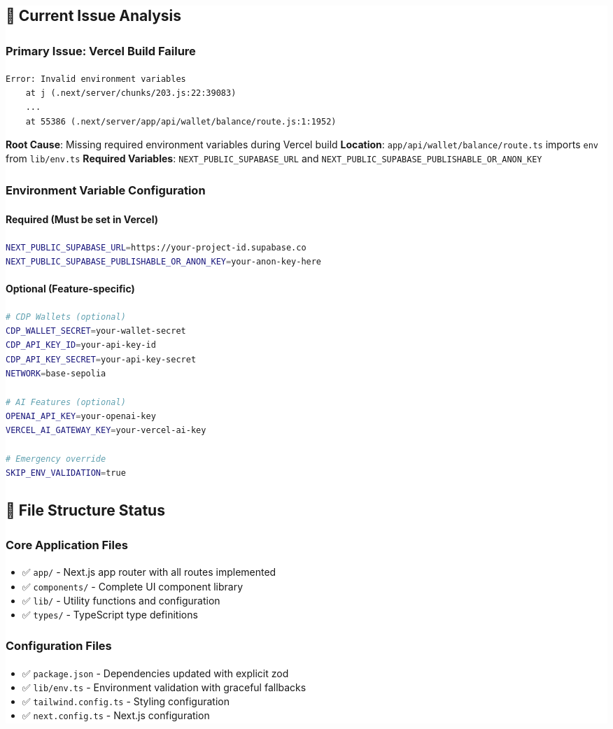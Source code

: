 ## 🔧 Current Issue Analysis

### Primary Issue: Vercel Build Failure
```
Error: Invalid environment variables
    at j (.next/server/chunks/203.js:22:39083)
    ...
    at 55386 (.next/server/app/api/wallet/balance/route.js:1:1952)
```

**Root Cause**: Missing required environment variables during Vercel build
**Location**: `app/api/wallet/balance/route.ts` imports `env` from `lib/env.ts`
**Required Variables**: `NEXT_PUBLIC_SUPABASE_URL` and `NEXT_PUBLIC_SUPABASE_PUBLISHABLE_OR_ANON_KEY`

### Environment Variable Configuration

#### Required (Must be set in Vercel)
```bash
NEXT_PUBLIC_SUPABASE_URL=https://your-project-id.supabase.co
NEXT_PUBLIC_SUPABASE_PUBLISHABLE_OR_ANON_KEY=your-anon-key-here
```

#### Optional (Feature-specific)
```bash
# CDP Wallets (optional)
CDP_WALLET_SECRET=your-wallet-secret
CDP_API_KEY_ID=your-api-key-id  
CDP_API_KEY_SECRET=your-api-key-secret
NETWORK=base-sepolia

# AI Features (optional)
OPENAI_API_KEY=your-openai-key
VERCEL_AI_GATEWAY_KEY=your-vercel-ai-key

# Emergency override
SKIP_ENV_VALIDATION=true
```

## 📁 File Structure Status

### Core Application Files
- ✅ `app/` - Next.js app router with all routes implemented
- ✅ `components/` - Complete UI component library
- ✅ `lib/` - Utility functions and configuration
- ✅ `types/` - TypeScript type definitions

### Configuration Files
- ✅ `package.json` - Dependencies updated with explicit zod
- ✅ `lib/env.ts` - Environment validation with graceful fallbacks
- ✅ `tailwind.config.ts` - Styling configuration
- ✅ `next.config.ts` - Next.js configuration
